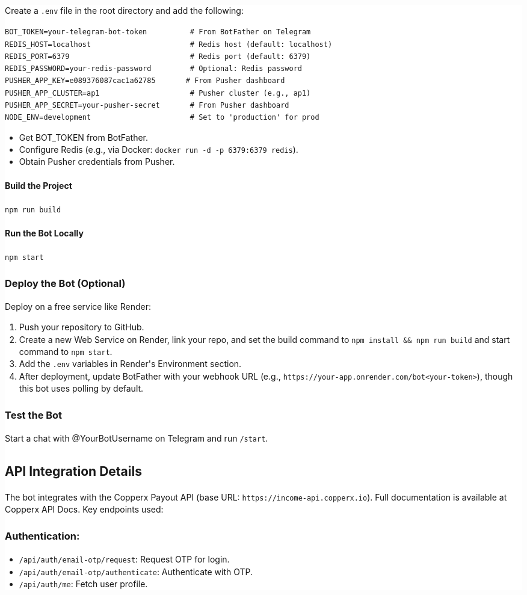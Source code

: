 Create a `.env` file in the root directory and add the following:

```env
BOT_TOKEN=your-telegram-bot-token          # From BotFather on Telegram
REDIS_HOST=localhost                       # Redis host (default: localhost)
REDIS_PORT=6379                            # Redis port (default: 6379)
REDIS_PASSWORD=your-redis-password         # Optional: Redis password
PUSHER_APP_KEY=e089376087cac1a62785       # From Pusher dashboard
PUSHER_APP_CLUSTER=ap1                     # Pusher cluster (e.g., ap1)
PUSHER_APP_SECRET=your-pusher-secret       # From Pusher dashboard
NODE_ENV=development                       # Set to 'production' for prod
```

- Get BOT_TOKEN from BotFather.
- Configure Redis (e.g., via Docker: `docker run -d -p 6379:6379 redis`).
- Obtain Pusher credentials from Pusher.

#### Build the Project

```bash
npm run build
```

#### Run the Bot Locally

```bash
npm start
```

### Deploy the Bot (Optional)

Deploy on a free service like Render:

1. Push your repository to GitHub.
2. Create a new Web Service on Render, link your repo, and set the build command to `npm install && npm run build` and start command to `npm start`.
3. Add the `.env` variables in Render's Environment section.
4. After deployment, update BotFather with your webhook URL (e.g., `https://your-app.onrender.com/bot<your-token>`), though this bot uses polling by default.

### Test the Bot

Start a chat with @YourBotUsername on Telegram and run `/start`.

## API Integration Details

The bot integrates with the Copperx Payout API (base URL: `https://income-api.copperx.io`). Full documentation is available at Copperx API Docs. Key endpoints used:

### Authentication:

- `/api/auth/email-otp/request`: Request OTP for login.
- `/api/auth/email-otp/authenticate`: Authenticate with OTP.
- `/api/auth/me`: Fetch user profile.
